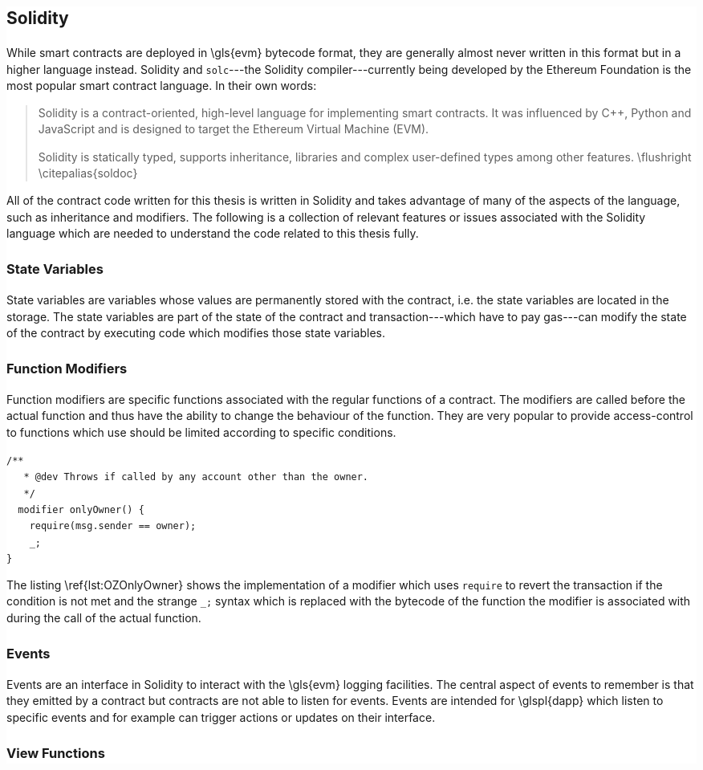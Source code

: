 ## Solidity

While smart contracts are deployed in \gls{evm} bytecode format, they are generally almost never written in this format but in a higher language instead. Solidity and `solc`---the Solidity compiler---currently being developed by the Ethereum Foundation is the most popular smart contract language. In their own words:

> Solidity is a contract-oriented, high-level language for implementing smart contracts. It was influenced by C++, Python and JavaScript and is designed to target the Ethereum Virtual Machine (EVM).
>
> Solidity is statically typed, supports inheritance, libraries and complex user-defined types among other features. \flushright \citepalias{soldoc}

All of the contract code written for this thesis is written in Solidity and takes advantage of many of the aspects of the language, such as inheritance and modifiers. The following is a collection of relevant features or issues associated with the Solidity language which are needed to understand the code related to this thesis fully.

### State Variables

State variables are variables whose values are permanently stored with the contract, i.e. the state variables are located in the storage. The state variables are part of the state of the contract and transaction---which have to pay gas---can modify the state of the contract by executing code which modifies those state variables.

### Function Modifiers

Function modifiers are specific functions associated with the regular functions of a contract. The modifiers are called before the actual function and thus have the ability to change the behaviour of the function. They are very popular to provide access-control to functions which use should be limited according to specific conditions.

```{caption="OpenZepplin's implementation of the \texttt{onlyOwner} modifier which restrict the access to the owner of the contract." label="lst:OZOnlyOwner" language=Solidity}
/**
   * @dev Throws if called by any account other than the owner.
   */
  modifier onlyOwner() {
    require(msg.sender == owner);
    _;
}
```

The listing \ref{lst:OZOnlyOwner} shows the implementation of a modifier which uses `require` to revert the transaction if the condition is not met and the strange `_;` syntax which is replaced with the bytecode of the function the modifier is associated with during the call of the actual function.

### Events

Events are an interface in Solidity to interact with the \gls{evm} logging facilities. The central aspect of events to remember is that they emitted by a contract but contracts are not able to listen for events. Events are intended for \glspl{dapp} which listen to specific events and for example can trigger actions or updates on their interface.

### View Functions
